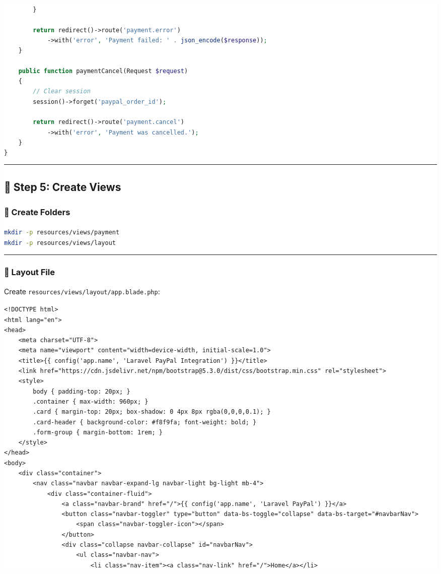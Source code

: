 ```php
        }
        
        return redirect()->route('payment.error')
            ->with('error', 'Payment failed: ' . json_encode($response));
    }
    
    public function paymentCancel(Request $request)
    {
        // Clear session
        session()->forget('paypal_order_id');
        
        return redirect()->route('payment.cancel')
            ->with('error', 'Payment was cancelled.');
    }
}
```

---

## 🧩 Step 5: Create Views

### 📂 Create Folders

```bash
mkdir -p resources/views/payment
mkdir -p resources/views/layout
```

---

### 📄 Layout File

Create `resources/views/layout/app.blade.php`:

```blade
<!DOCTYPE html>
<html lang="en">
<head>
    <meta charset="UTF-8">
    <meta name="viewport" content="width=device-width, initial-scale=1.0">
    <title>{{ config('app.name', 'Laravel PayPal Integration') }}</title>
    <link href="https://cdn.jsdelivr.net/npm/bootstrap@5.3.0/dist/css/bootstrap.min.css" rel="stylesheet">
    <style>
        body { padding-top: 20px; }
        .container { max-width: 960px; }
        .card { margin-top: 20px; box-shadow: 0 4px 8px rgba(0,0,0,0.1); }
        .card-header { background-color: #f8f9fa; font-weight: bold; }
        .form-group { margin-bottom: 1rem; }
    </style>
</head>
<body>
    <div class="container">
        <nav class="navbar navbar-expand-lg navbar-light bg-light mb-4">
            <div class="container-fluid">
                <a class="navbar-brand" href="/">{{ config('app.name', 'Laravel PayPal') }}</a>
                <button class="navbar-toggler" type="button" data-bs-toggle="collapse" data-bs-target="#navbarNav">
                    <span class="navbar-toggler-icon"></span>
                </button>
                <div class="collapse navbar-collapse" id="navbarNav">
                    <ul class="navbar-nav">
                        <li class="nav-item"><a class="nav-link" href="/">Home</a></li>
```